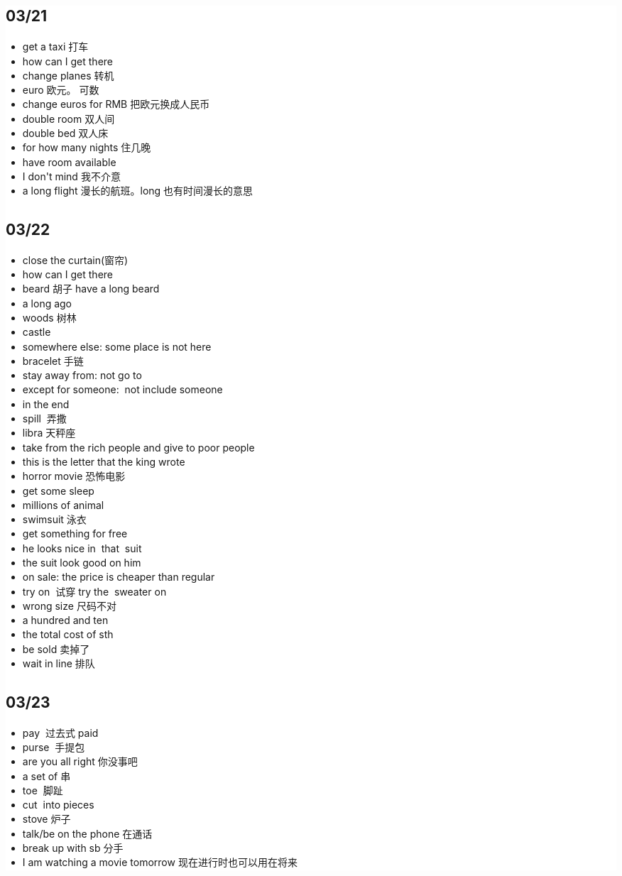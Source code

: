 
## 03/21
* get a taxi 打车
* how  can I  get there 
* change  planes 转机
* euro  欧元。 可数
* change euros for RMB 把欧元换成人民币
* double room 双人间
* double bed  双人床
* for how many nights 住几晚
* have room available 
* I don't mind 我不介意
* a long flight 漫长的航班。long 也有时间漫长的意思

## 03/22
* close the curtain(窗帘)
* how can I get there 
* beard 胡子 have a long beard 
* a long ago 
* woods 树林
* castle 
* somewhere else: some place is not here 
* bracelet 手链
* stay away from: not go to 
* except for someone:  not include someone 
* in the end 
* spill  弄撒
* libra 天秤座
* take from the rich people and give to poor people 
* this is the letter that the king wrote
* horror movie 恐怖电影
* get some sleep
* millions of animal
* swimsuit 泳衣
* get something for free
* he looks nice in  that  suit 
* the suit look good on him 
* on sale: the price is cheaper than regular 
* try on  试穿 try the  sweater on 
* wrong size 尺码不对
* a hundred and ten 
* the total cost of sth 
* be sold 卖掉了
* wait in line 排队

## 03/23
* pay  过去式 paid 
* purse  手提包
* are you all right 你没事吧
* a set of 串
* toe  脚趾
* cut  into pieces 
* stove 炉子
* talk/be on the phone 在通话
* break up with sb 分手
* I am watching a movie tomorrow 现在进行时也可以用在将来
